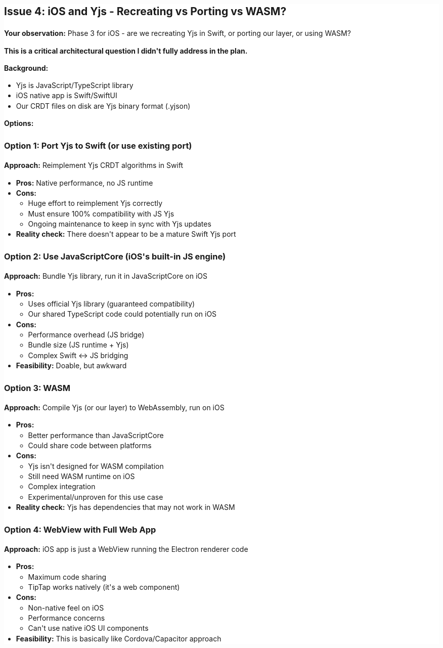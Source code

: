 ## Issue 4: iOS and Yjs - Recreating vs Porting vs WASM?

**Your observation:** Phase 3 for iOS - are we recreating Yjs in Swift, or porting our layer, or using WASM?

**This is a critical architectural question I didn't fully address in the plan.**

**Background:**
- Yjs is JavaScript/TypeScript library
- iOS native app is Swift/SwiftUI
- Our CRDT files on disk are Yjs binary format (.yjson)

**Options:**

### Option 1: Port Yjs to Swift (or use existing port)
**Approach:** Reimplement Yjs CRDT algorithms in Swift
- **Pros:** Native performance, no JS runtime
- **Cons:**
  - Huge effort to reimplement Yjs correctly
  - Must ensure 100% compatibility with JS Yjs
  - Ongoing maintenance to keep in sync with Yjs updates
- **Reality check:** There doesn't appear to be a mature Swift Yjs port

### Option 2: Use JavaScriptCore (iOS's built-in JS engine)
**Approach:** Bundle Yjs library, run it in JavaScriptCore on iOS
- **Pros:**
  - Uses official Yjs library (guaranteed compatibility)
  - Our shared TypeScript code could potentially run on iOS
- **Cons:**
  - Performance overhead (JS bridge)
  - Bundle size (JS runtime + Yjs)
  - Complex Swift ↔ JS bridging
- **Feasibility:** Doable, but awkward

### Option 3: WASM
**Approach:** Compile Yjs (or our layer) to WebAssembly, run on iOS
- **Pros:**
  - Better performance than JavaScriptCore
  - Could share code between platforms
- **Cons:**
  - Yjs isn't designed for WASM compilation
  - Still need WASM runtime on iOS
  - Complex integration
  - Experimental/unproven for this use case
- **Reality check:** Yjs has dependencies that may not work in WASM

### Option 4: WebView with Full Web App
**Approach:** iOS app is just a WebView running the Electron renderer code
- **Pros:**
  - Maximum code sharing
  - TipTap works natively (it's a web component)
- **Cons:**
  - Non-native feel on iOS
  - Performance concerns
  - Can't use native iOS UI components
- **Feasibility:** This is basically like Cordova/Capacitor approach
